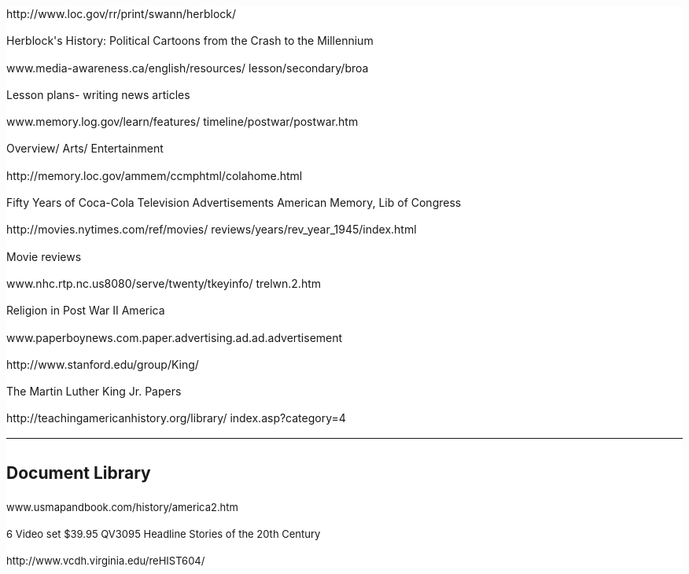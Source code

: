 <p>
    http://www.loc.gov/rr/print/swann/herblock/
   </p>
   <p>
    Herblock's History: Political Cartoons from the Crash to the Millennium
   </p>
<p>
    www.media-awareness.ca/english/resources/ lesson/secondary/broa
   </p>
   <p>
    Lesson plans- writing news articles
   </p>
<p>
    www.memory.log.gov/learn/features/ timeline/postwar/postwar.htm
   </p>
   <p>
    Overview/ Arts/ Entertainment
   </p>
<p>
    http://memory.loc.gov/ammem/ccmphtml/colahome.html
   </p>
   <p>
    Fifty Years of Coca-Cola Television Advertisements American Memory, Lib of Congress
   </p>
   <p>
    http://movies.nytimes.com/ref/movies/ reviews/years/rev_year_1945/index.html
   </p>
   <p>
    Movie reviews
   </p>
<p>
    www.nhc.rtp.nc.us8080/serve/twenty/tkeyinfo/ trelwn.2.htm
   </p>
   <p>
    Religion in Post War II America
   </p>
<p>
    www.paperboynews.com.paper.advertising.ad.ad.advertisement
   </p>
   <p>
    http://www.stanford.edu/group/King/
   </p>
   <p>
    The Martin Luther King Jr. Papers
   </p>
<p>
    http://teachingamericanhistory.org/library/ index.asp?category=4
   </p>
</font>
 </p>
<hr/>
 <h2>
  Document Library
 </h2>
 <p>
  <font size="-1">
   www.usmapandbook.com/history/america2.htm
   <p>
    6 Video set $39.95 QV3095 Headline Stories of the 20th Century
   </p>
<p>
    http://www.vcdh.virginia.edu/reHIST604/
   </p>
   <p>